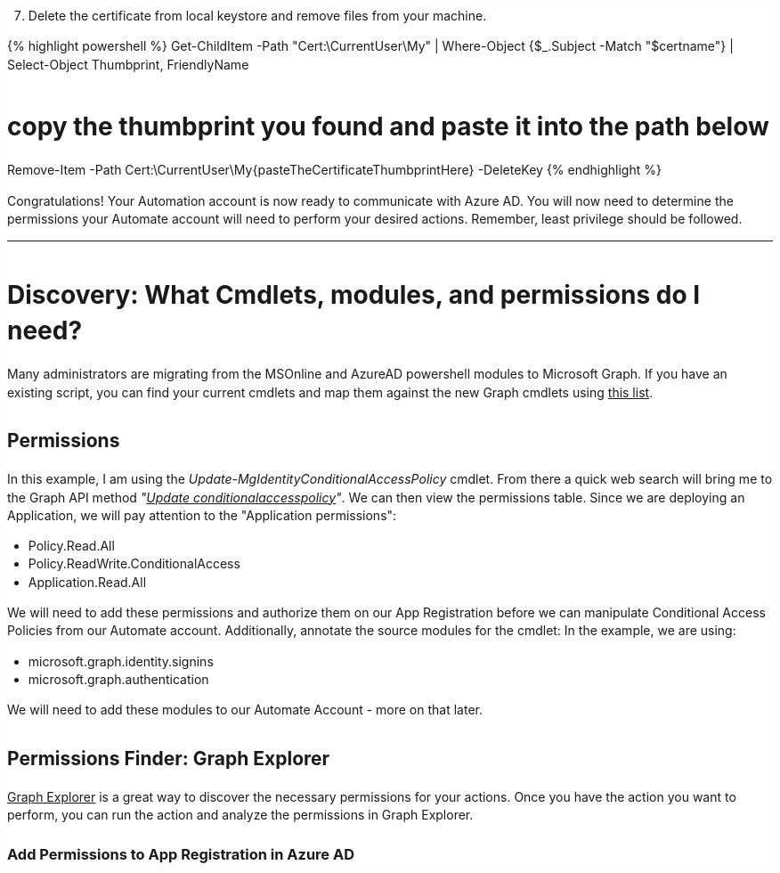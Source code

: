 7. Delete the certificate from local keystore and remove files from your machine.

{% highlight powershell %}
Get-ChildItem -Path "Cert:\CurrentUser\My" | Where-Object {$_.Subject -Match "$certname"} | Select-Object Thumbprint, FriendlyName

# copy the thumbprint you found and paste it into the path below

Remove-Item -Path Cert:\CurrentUser\My\{pasteTheCertificateThumbprintHere} -DeleteKey
{% endhighlight %}

Congratulations! Your Automation account is now ready to communicate with Azure AD. You will now need to determine the permissions your Automate account will need to perform your desired actions. Remember, least privilege should be followed. 

---

# Discovery: What Cmdlets, modules, and permissions do I need?

Many administrators are migrating from the MSOnline and AzureAD powershell modules to Microsoft Graph. If you have an existing script, you can find your current cmdlets and map them against the new Graph cmdlets using [this list](https://learn.microsoft.com/en-us/powershell/microsoftgraph/azuread-msoline-cmdlet-map?view=graph-powershell-1.0). 

## Permissions
In this example, I am using the *Update-MgIdentityConditionalAccessPolicy* cmdlet. From there a quick web search will bring me to the Graph API method *"[Update conditionalaccesspolicy](https://learn.microsoft.com/en-us/graph/api/conditionalaccesspolicy-update?view=graph-rest-1.0&tabs=http)"*. We can then view the permissions table. Since we are deploying an Application, we will pay attention to the "Application permissions": 
- Policy.Read.All
- Policy.ReadWrite.ConditionalAccess
- Application.Read.All

We will need to add these permissions and authorize them on our App Registration before we can manipulate Conditional Access Policies from our Automate account. Additionally, annotate the source modules for the cmdlet: In the example, we are using:
- microsoft.graph.identity.signins
- microsoft.graph.authentication

We will need to add these modules to our Automate Account - more on that later. 

## Permissions Finder: Graph Explorer
[Graph Explorer](https://developer.microsoft.com/en-us/graph/graph-explorer) is a great way to discover the necessary permissions for your actions. Once you have the action you want to perform, you can run the action and analyze the permissions in Graph Explorer.  

### Add Permissions to App Registration in Azure AD
